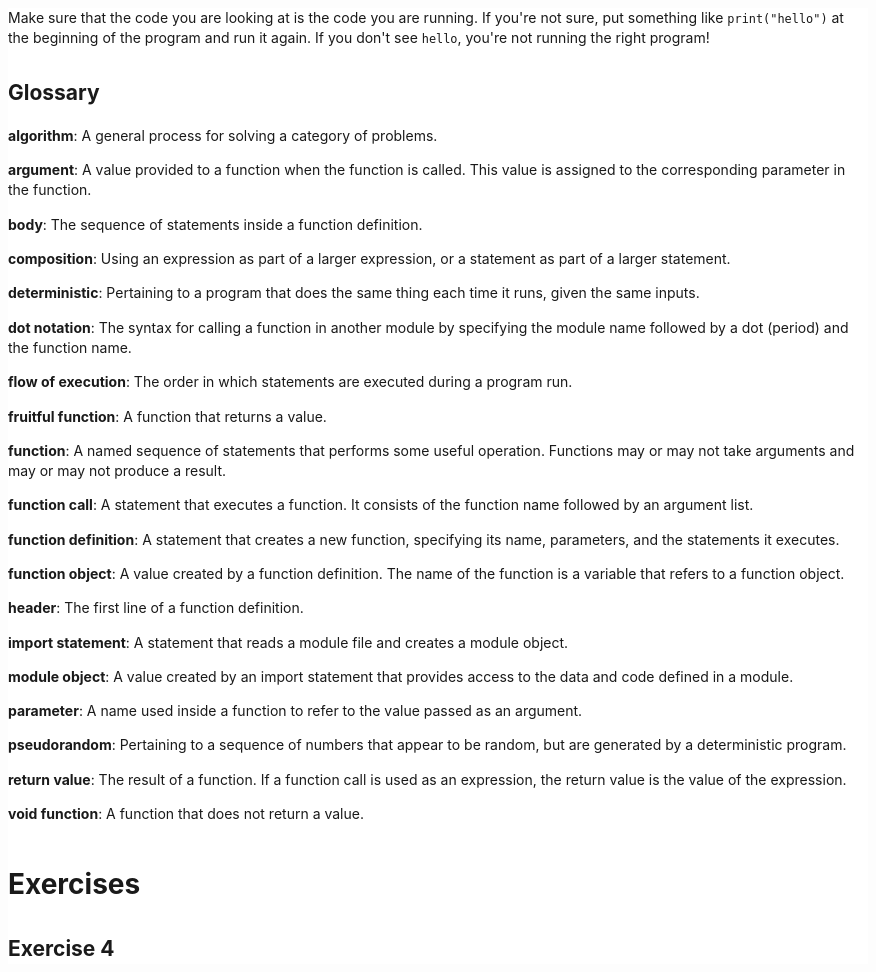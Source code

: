 Make sure that the code you are looking at is the code you are running. If you're not sure, put something like `print("hello")` at the beginning of the program and run it again. If you don't see `hello`, you're not running the right program!

## Glossary

**algorithm**: A general process for solving a category of problems.

**argument**: A value provided to a function when the function is called. This value is assigned to the corresponding parameter in the function.

**body**: The sequence of statements inside a function definition.

**composition**: Using an expression as part of a larger expression, or a statement as part of a larger statement.

**deterministic**: Pertaining to a program that does the same thing each time it runs, given the same inputs.

**dot notation**: The syntax for calling a function in another module by specifying the module name followed by a dot (period) and the function name.

**flow of execution**: The order in which statements are executed during a program run.

**fruitful function**: A function that returns a value.

**function**: A named sequence of statements that performs some useful operation. Functions may or may not take arguments and may or may not produce a result.

**function call**: A statement that executes a function. It consists of the function name followed by an argument list.

**function definition**: A statement that creates a new function, specifying its name, parameters, and the statements it executes.

**function object**: A value created by a function definition. The name of the function is a variable that refers to a function object.

**header**: The first line of a function definition.

**import statement**: A statement that reads a module file and creates a module object.

**module object**: A value created by an import statement that provides access to the data and code defined in a module.

**parameter**: A name used inside a function to refer to the value passed as an argument.

**pseudorandom**: Pertaining to a sequence of numbers that appear to be random, but are generated by a deterministic program.

**return value**: The result of a function. If a function call is used as an expression, the return value is the value of the expression.

**void function**: A function that does not return a value.

# Exercises

## Exercise 4
